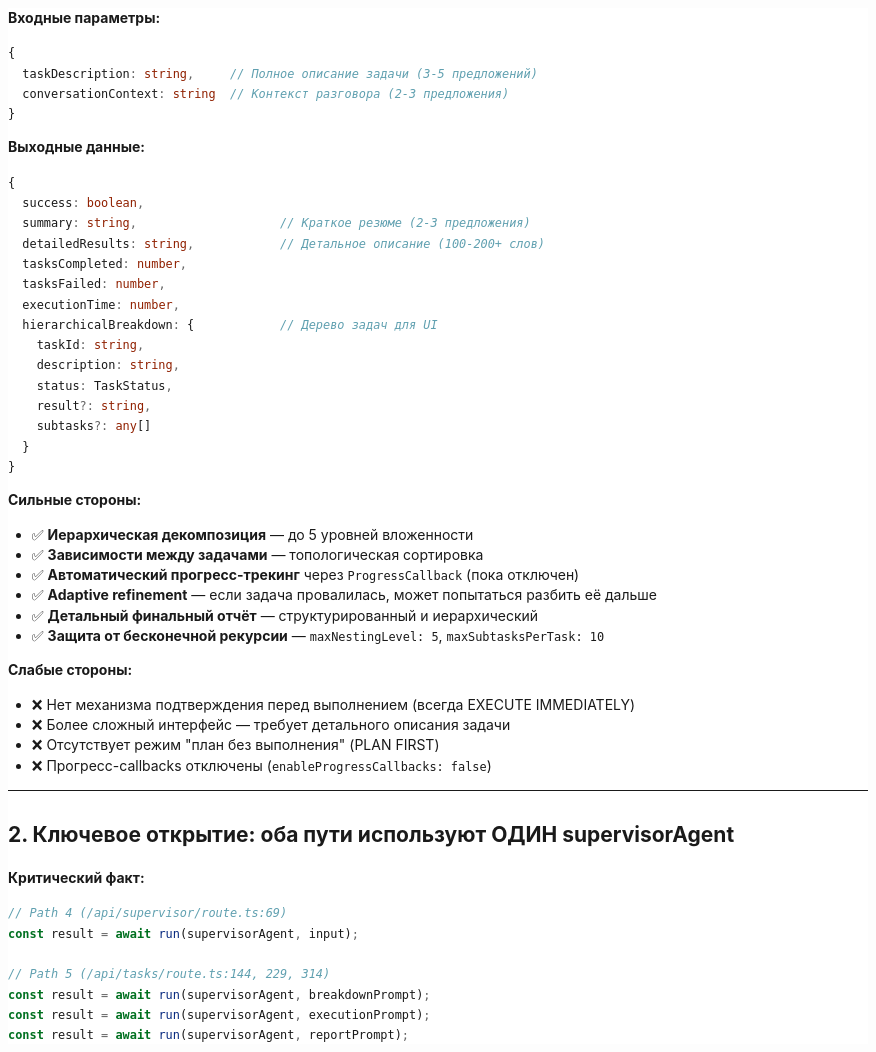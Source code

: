 
**Входные параметры:**
```typescript
{
  taskDescription: string,     // Полное описание задачи (3-5 предложений)
  conversationContext: string  // Контекст разговора (2-3 предложения)
}
```

**Выходные данные:**
```typescript
{
  success: boolean,
  summary: string,                    // Краткое резюме (2-3 предложения)
  detailedResults: string,            // Детальное описание (100-200+ слов)
  tasksCompleted: number,
  tasksFailed: number,
  executionTime: number,
  hierarchicalBreakdown: {            // Дерево задач для UI
    taskId: string,
    description: string,
    status: TaskStatus,
    result?: string,
    subtasks?: any[]
  }
}
```

**Сильные стороны:**
- ✅ **Иерархическая декомпозиция** — до 5 уровней вложенности
- ✅ **Зависимости между задачами** — топологическая сортировка
- ✅ **Автоматический прогресс-трекинг** через `ProgressCallback` (пока отключен)
- ✅ **Adaptive refinement** — если задача провалилась, может попытаться разбить её дальше
- ✅ **Детальный финальный отчёт** — структурированный и иерархический
- ✅ **Защита от бесконечной рекурсии** — `maxNestingLevel: 5`, `maxSubtasksPerTask: 10`

**Слабые стороны:**
- ❌ Нет механизма подтверждения перед выполнением (всегда EXECUTE IMMEDIATELY)
- ❌ Более сложный интерфейс — требует детального описания задачи
- ❌ Отсутствует режим "план без выполнения" (PLAN FIRST)
- ❌ Прогресс-callbacks отключены (`enableProgressCallbacks: false`)

---

## 2. Ключевое открытие: оба пути используют ОДИН supervisorAgent

**Критический факт:**

```typescript
// Path 4 (/api/supervisor/route.ts:69)
const result = await run(supervisorAgent, input);

// Path 5 (/api/tasks/route.ts:144, 229, 314)
const result = await run(supervisorAgent, breakdownPrompt);
const result = await run(supervisorAgent, executionPrompt);
const result = await run(supervisorAgent, reportPrompt);
```
